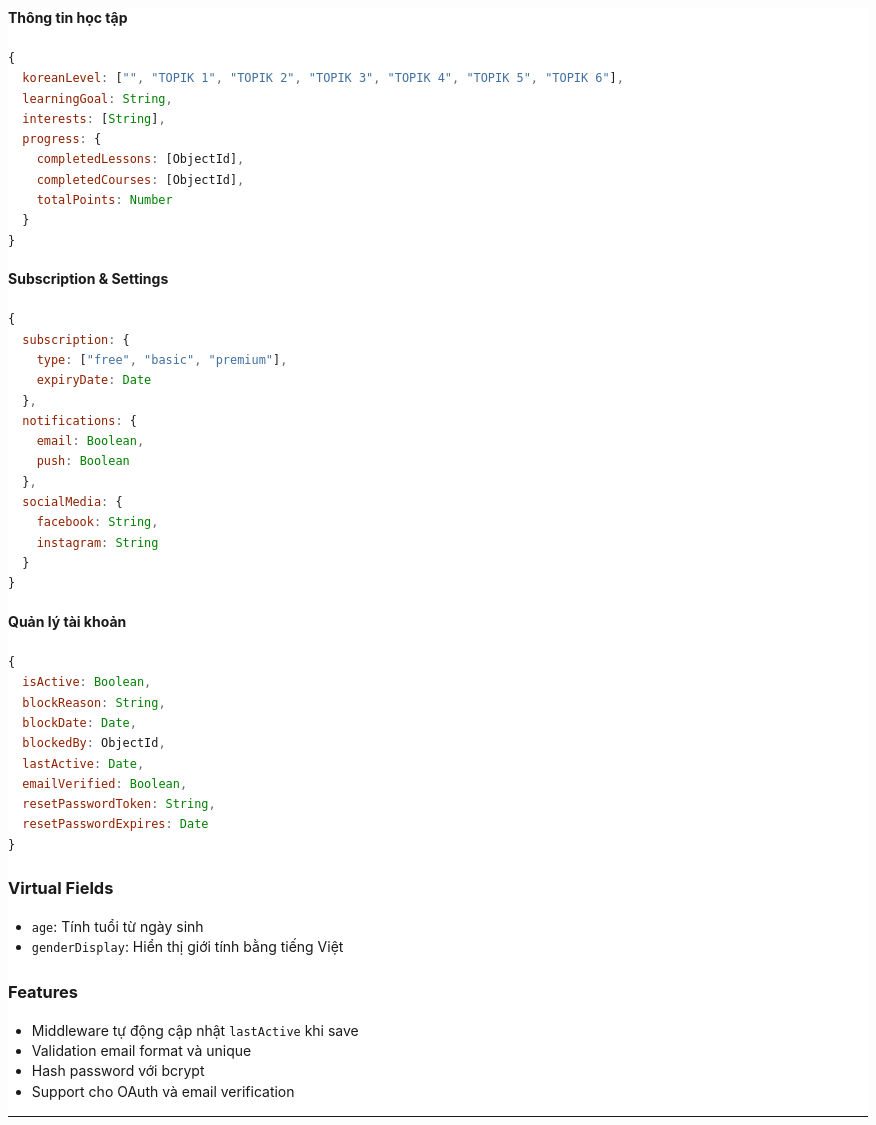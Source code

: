 #### Thông tin học tập
```javascript
{
  koreanLevel: ["", "TOPIK 1", "TOPIK 2", "TOPIK 3", "TOPIK 4", "TOPIK 5", "TOPIK 6"],
  learningGoal: String,
  interests: [String],
  progress: {
    completedLessons: [ObjectId],
    completedCourses: [ObjectId],
    totalPoints: Number
  }
}
```

#### Subscription & Settings
```javascript
{
  subscription: {
    type: ["free", "basic", "premium"],
    expiryDate: Date
  },
  notifications: {
    email: Boolean,
    push: Boolean
  },
  socialMedia: {
    facebook: String,
    instagram: String
  }
}
```

#### Quản lý tài khoản
```javascript
{
  isActive: Boolean,
  blockReason: String,
  blockDate: Date,
  blockedBy: ObjectId,
  lastActive: Date,
  emailVerified: Boolean,
  resetPasswordToken: String,
  resetPasswordExpires: Date
}
```

### Virtual Fields
- `age`: Tính tuổi từ ngày sinh
- `genderDisplay`: Hiển thị giới tính bằng tiếng Việt

### Features
- Middleware tự động cập nhật `lastActive` khi save
- Validation email format và unique
- Hash password với bcrypt
- Support cho OAuth và email verification

---